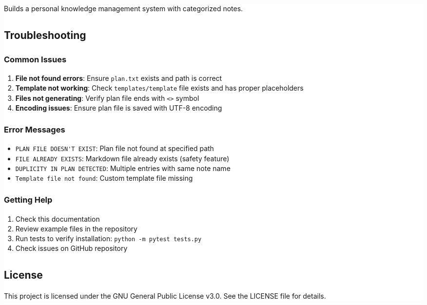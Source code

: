 Builds a personal knowledge management system with categorized notes.

## Troubleshooting

### Common Issues

1. **File not found errors**: Ensure `plan.txt` exists and path is correct
2. **Template not working**: Check `templates/template` file exists and has proper placeholders
3. **Files not generating**: Verify plan file ends with `<>` symbol
4. **Encoding issues**: Ensure plan file is saved with UTF-8 encoding

### Error Messages

- `PLAN FILE DOESN'T EXIST`: Plan file not found at specified path
- `FILE ALREADY EXISTS`: Markdown file already exists (safety feature)
- `DUPLICITY IN PLAN DETECTED`: Multiple entries with same note name
- `Template file not found`: Custom template file missing

### Getting Help

1. Check this documentation
2. Review example files in the repository
3. Run tests to verify installation: `python -m pytest tests.py`
4. Check issues on GitHub repository

## License

This project is licensed under the GNU General Public License v3.0. See the LICENSE file for details.